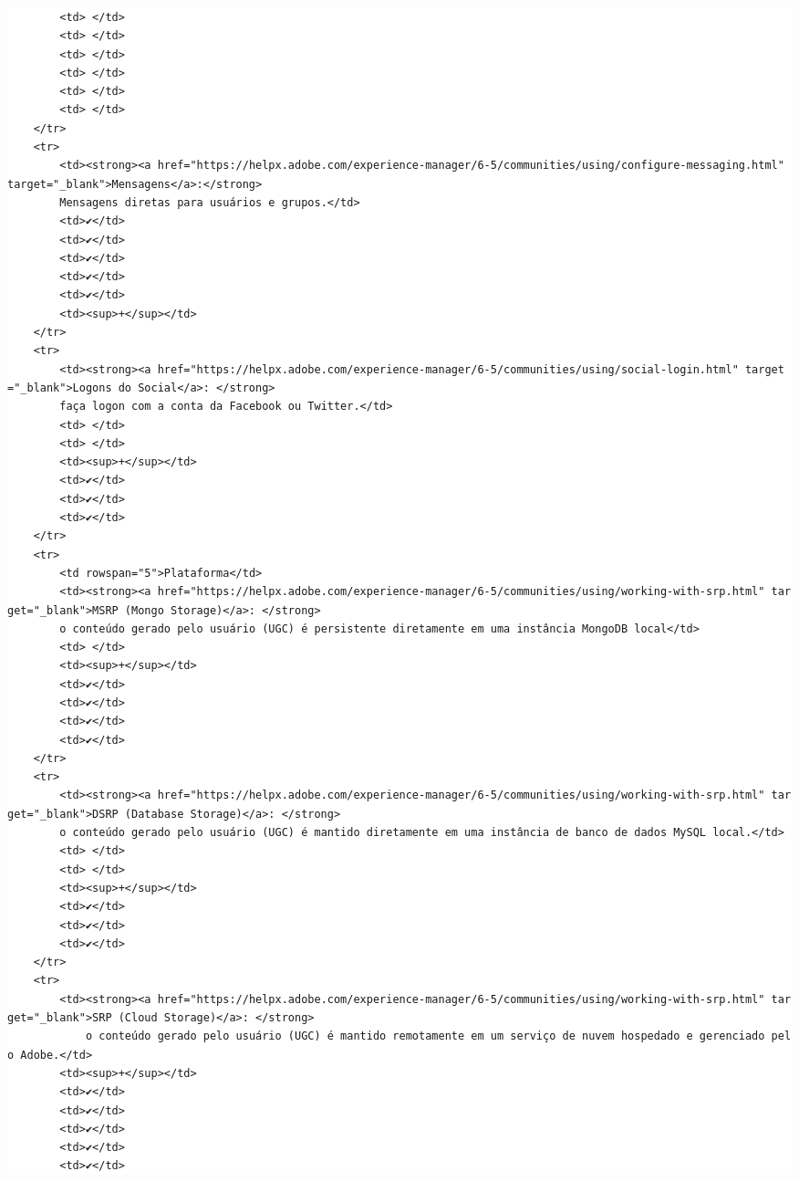             <td> </td>
            <td> </td>
            <td> </td>
            <td> </td>
            <td> </td>
            <td> </td>
        </tr>
        <tr>
            <td><strong><a href="https://helpx.adobe.com/experience-manager/6-5/communities/using/configure-messaging.html" target="_blank">Mensagens</a>:</strong>
            Mensagens diretas para usuários e grupos.</td>
            <td>✔</td>
            <td>✔</td>
            <td>✔</td>
            <td>✔</td>
            <td>✔</td>
            <td><sup>+</sup></td>
        </tr>
        <tr>
            <td><strong><a href="https://helpx.adobe.com/experience-manager/6-5/communities/using/social-login.html" target="_blank">Logons do Social</a>: </strong>
            faça logon com a conta da Facebook ou Twitter.</td>
            <td> </td>
            <td> </td>
            <td><sup>+</sup></td>
            <td>✔</td>
            <td>✔</td>
            <td>✔</td>
        </tr>
        <tr>
            <td rowspan="5">Plataforma</td>
            <td><strong><a href="https://helpx.adobe.com/experience-manager/6-5/communities/using/working-with-srp.html" target="_blank">MSRP (Mongo Storage)</a>: </strong>
            o conteúdo gerado pelo usuário (UGC) é persistente diretamente em uma instância MongoDB local</td>
            <td> </td>
            <td><sup>+</sup></td>
            <td>✔</td>
            <td>✔</td>
            <td>✔</td>
            <td>✔</td>
        </tr>
        <tr>
            <td><strong><a href="https://helpx.adobe.com/experience-manager/6-5/communities/using/working-with-srp.html" target="_blank">DSRP (Database Storage)</a>: </strong>
            o conteúdo gerado pelo usuário (UGC) é mantido diretamente em uma instância de banco de dados MySQL local.</td>
            <td> </td>
            <td> </td>
            <td><sup>+</sup></td>
            <td>✔</td>
            <td>✔</td>
            <td>✔</td>
        </tr>
        <tr>
            <td><strong><a href="https://helpx.adobe.com/experience-manager/6-5/communities/using/working-with-srp.html" target="_blank">SRP (Cloud Storage)</a>: </strong>
                o conteúdo gerado pelo usuário (UGC) é mantido remotamente em um serviço de nuvem hospedado e gerenciado pelo Adobe.</td>
            <td><sup>+</sup></td>
            <td>✔</td>
            <td>✔</td>
            <td>✔</td>
            <td>✔</td>
            <td>✔</td>